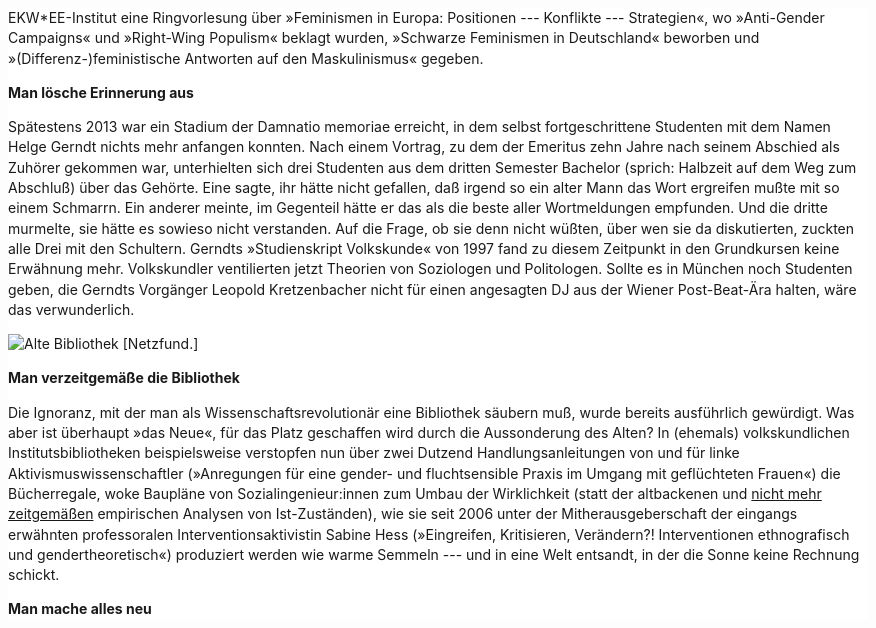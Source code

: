 EKW\*EE-Institut eine Ringvorlesung über »Feminismen in Europa:
Positionen --- Konflikte --- Strategien«, wo »Anti-Gender
Campaigns« und »Right-Wing Populism« beklagt wurden, »Schwarze
Feminismen in Deutschland« beworben und
»(Differenz-)feministische Antworten auf den Maskulinismus«
gegeben.

**Man lösche Erinnerung aus**

Spätestens 2013 war ein Stadium der Damnatio memoriae erreicht, in dem
selbst fortgeschrittene Studenten mit dem Namen Helge Gerndt nichts
mehr anfangen konnten. Nach einem Vortrag, zu dem der Emeritus zehn
Jahre nach seinem Ab­schied als Zuhörer gekommen war, unterhielten sich
drei Studenten aus dem dritten Semester Bachelor (sprich: Halbzeit auf
dem Weg zum Abschluß) über das Gehörte. Eine sagte, ihr hätte nicht
gefallen, daß irgend so ein alter Mann das Wort ergreifen mußte mit so
einem Schmarrn. Ein anderer meinte, im Gegenteil hätte er das als die
beste aller Wortmeldungen empfunden. Und die dritte murmelte, sie hätte
es sowieso nicht verstanden. Auf die Frage, ob sie denn nicht wüßten,
über wen sie da diskutier­ten, zuckten alle Drei mit den Schultern.
Gerndts »Studienskript Volkskunde« von 1997 fand zu diesem Zeitpunkt in
den Grundkursen keine Erwähnung mehr. Volkskundler ventilierten jetzt
Theorien von Soziologen und Politologen. Sollte es in München noch
Studenten geben, die Gerndts Vorgänger Leopold Kretzenbacher nicht für
einen angesagten DJ aus der Wiener Post-Beat-Ära halten, wäre das
verwunderlich.

![Alte Bibliothek](/5artikel/material/bibliothek-zeitungen-archiv.jpg
"Alte Bibliothek") [Netzfund.]


**Man verzeitgemäße die Bibliothek**

Die Ignoranz, mit der man als Wissenschaftsrevolutionär eine
Bibliothek säubern muß, wurde bereits ausführlich gewürdigt. Was
aber ist überhaupt »das Neue«, für das Platz geschaffen wird
durch die Aussonderung des Alten? In (ehemals) volks­kundlichen
Institutsbibliotheken beispielsweise verstopfen nun über zwei
Dutzend Handlungsanleitungen von und für linke
Aktivismuswissenschaftler (»Anregungen für eine gender- und
fluchtsensible Praxis im Umgang mit geflüchteten Frauen«) die
Bücherregale, woke Baupläne von Sozialingenieur:innen zum Umbau
der Wirklichkeit (statt der altbackenen und [nicht mehr
zeitgemäßen](https://www.publicomag.com/2022/04/die-goggelmoggel-raeumen-auf/)
empirischen Analysen von Ist-Zu­ständen), wie sie seit 2006 unter
der Mitherausgeberschaft der eingangs erwähnten professoralen
Interventionsaktivistin Sabine Hess (»Eingreifen, Kritisieren,
Verän­dern?!  Interventionen ethnografisch und
gendertheoretisch«) produziert werden wie warme Semmeln --- und
in eine Welt entsandt, in der die Sonne keine Rechnung schickt.


**Man mache alles neu**


[^1]: Caroline Sommerfeld: *Versuch über den Riß*. Schnellroda: